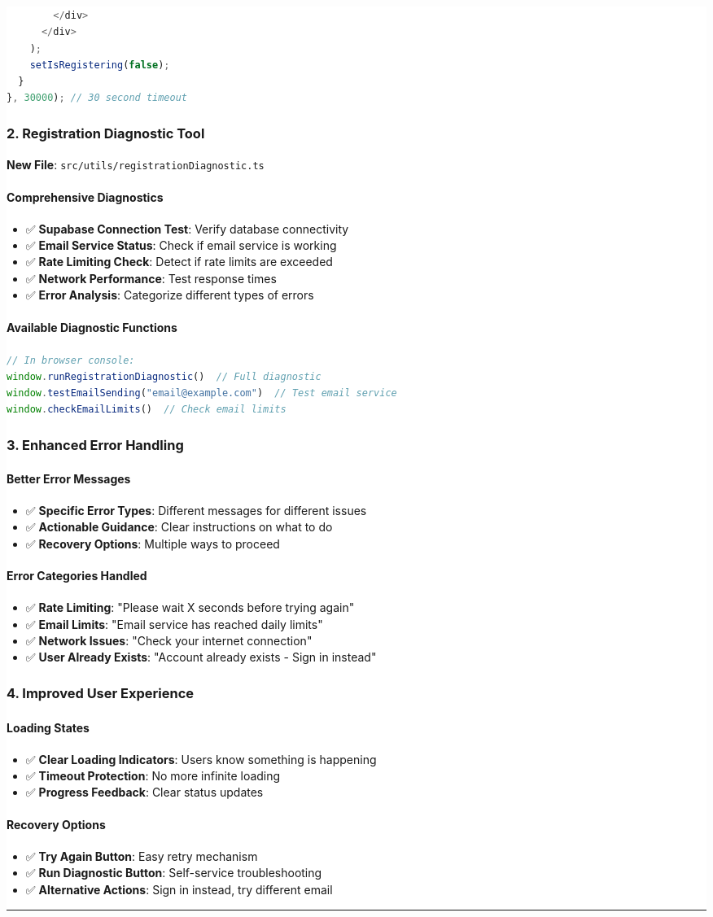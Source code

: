 ```typescript
        </div>
      </div>
    );
    setIsRegistering(false);
  }
}, 30000); // 30 second timeout
```

### **2. Registration Diagnostic Tool**

**New File**: `src/utils/registrationDiagnostic.ts`

#### **Comprehensive Diagnostics**
- ✅ **Supabase Connection Test**: Verify database connectivity
- ✅ **Email Service Status**: Check if email service is working
- ✅ **Rate Limiting Check**: Detect if rate limits are exceeded
- ✅ **Network Performance**: Test response times
- ✅ **Error Analysis**: Categorize different types of errors

#### **Available Diagnostic Functions**
```javascript
// In browser console:
window.runRegistrationDiagnostic()  // Full diagnostic
window.testEmailSending("email@example.com")  // Test email service
window.checkEmailLimits()  // Check email limits
```

### **3. Enhanced Error Handling**

#### **Better Error Messages**
- ✅ **Specific Error Types**: Different messages for different issues
- ✅ **Actionable Guidance**: Clear instructions on what to do
- ✅ **Recovery Options**: Multiple ways to proceed

#### **Error Categories Handled**
- ✅ **Rate Limiting**: "Please wait X seconds before trying again"
- ✅ **Email Limits**: "Email service has reached daily limits"
- ✅ **Network Issues**: "Check your internet connection"
- ✅ **User Already Exists**: "Account already exists - Sign in instead"

### **4. Improved User Experience**

#### **Loading States**
- ✅ **Clear Loading Indicators**: Users know something is happening
- ✅ **Timeout Protection**: No more infinite loading
- ✅ **Progress Feedback**: Clear status updates

#### **Recovery Options**
- ✅ **Try Again Button**: Easy retry mechanism
- ✅ **Run Diagnostic Button**: Self-service troubleshooting
- ✅ **Alternative Actions**: Sign in instead, try different email

---